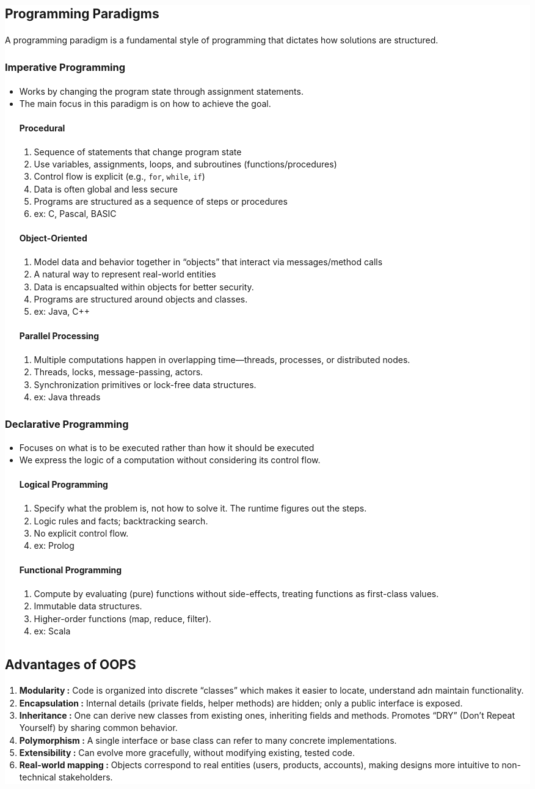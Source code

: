 ## Programming Paradigms
A programming paradigm is a fundamental style of programming that dictates how solutions are structured.
### Imperative Programming

-   Works by changing the program state through assignment statements.
-   The main focus in this paradigm is on how to achieve the goal.
    #### Procedural
    1. Sequence of statements that change program state
    1. Use variables, assignments, loops, and subroutines (functions/procedures)
    1. Control flow is explicit (e.g., `for`, `while`, `if`)
    1. Data is often global and less secure
    1. Programs are structured as a sequence of steps or procedures
    1. ex: C, Pascal, BASIC
    #### Object-Oriented
    1. Model data and behavior together in “objects” that interact via messages/method calls
    1. A natural way to represent real-world entities
    1. Data is encapsualted within objects for better security.
    1. Programs are structured around objects and classes.
    1. ex: Java, C++
    #### Parallel Processing
    1. Multiple computations happen in overlapping time—threads, processes, or distributed nodes.
    1. Threads, locks, message-passing, actors.
    1. Synchronization primitives or lock-free data structures.
    1. ex: Java threads

### Declarative Programming

-   Focuses on what is to be executed rather than how it should be executed
-   We express the logic of a computation without considering its control flow.
    #### Logical Programming
    1. Specify what the problem is, not how to solve it. The runtime figures out the steps.
    1. Logic rules and facts; backtracking search.
    1. No explicit control flow.
    1. ex: Prolog
    #### Functional Programming
    1. Compute by evaluating (pure) functions without side-effects, treating functions as first-class values.
    1. Immutable data structures.
    1. Higher-order functions (map, reduce, filter).
    1. ex: Scala

## Advantages of OOPS

1. **Modularity :** Code is organized into discrete “classes” which makes it easier to locate, understand adn maintain functionality.
2. **Encapsulation :** Internal details (private fields, helper methods) are hidden; only a public interface is exposed.
3. **Inheritance :** One can derive new classes from existing ones, inheriting fields and methods. Promotes “DRY” (Don’t Repeat Yourself) by sharing common behavior.
4. **Polymorphism :** A single interface or base class can refer to many concrete implementations.
5. **Extensibility :** Can evolve more gracefully, without modifying existing, tested code.
6. **Real-world mapping :** Objects correspond to real entities (users, products, accounts), making designs more intuitive to non-technical stakeholders.
